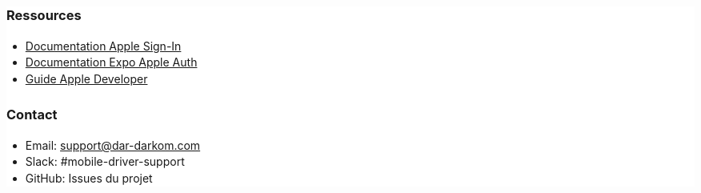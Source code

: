 ### Ressources
- [Documentation Apple Sign-In](https://developer.apple.com/sign-in-with-apple/)
- [Documentation Expo Apple Auth](https://docs.expo.dev/versions/latest/sdk/apple-authentication/)
- [Guide Apple Developer](https://developer.apple.com/documentation/sign_in_with_apple)

### Contact
- Email: support@dar-darkom.com
- Slack: #mobile-driver-support
- GitHub: Issues du projet

